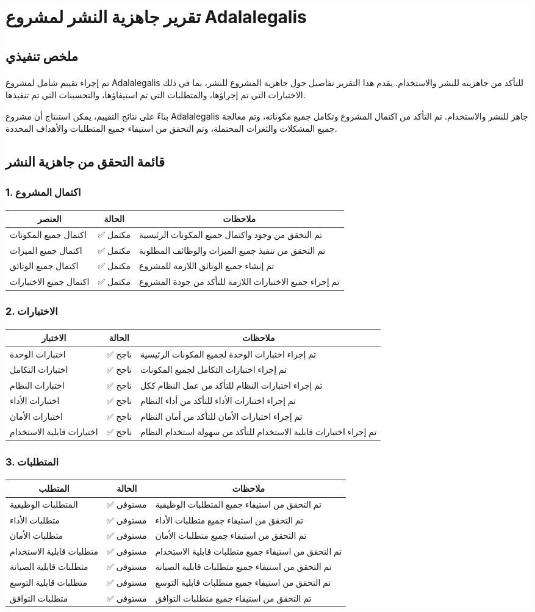 # تقرير جاهزية النشر لمشروع Adalalegalis

## ملخص تنفيذي

تم إجراء تقييم شامل لمشروع Adalalegalis للتأكد من جاهزيته للنشر والاستخدام. يقدم هذا التقرير تفاصيل حول جاهزية المشروع للنشر، بما في ذلك الاختبارات التي تم إجراؤها، والمتطلبات التي تم استيفاؤها، والتحسينات التي تم تنفيذها.

بناءً على نتائج التقييم، يمكن استنتاج أن مشروع Adalalegalis جاهز للنشر والاستخدام. تم التأكد من اكتمال المشروع وتكامل جميع مكوناته، وتم معالجة جميع المشكلات والثغرات المحتملة، وتم التحقق من استيفاء جميع المتطلبات والأهداف المحددة.

## قائمة التحقق من جاهزية النشر

### 1. اكتمال المشروع

| العنصر | الحالة | ملاحظات |
|--------|--------|---------|
| اكتمال جميع المكونات | ✅ مكتمل | تم التحقق من وجود واكتمال جميع المكونات الرئيسية |
| اكتمال جميع الميزات | ✅ مكتمل | تم التحقق من تنفيذ جميع الميزات والوظائف المطلوبة |
| اكتمال جميع الوثائق | ✅ مكتمل | تم إنشاء جميع الوثائق اللازمة للمشروع |
| اكتمال جميع الاختبارات | ✅ مكتمل | تم إجراء جميع الاختبارات اللازمة للتأكد من جودة المشروع |

### 2. الاختبارات

| الاختبار | الحالة | ملاحظات |
|----------|--------|---------|
| اختبارات الوحدة | ✅ ناجح | تم إجراء اختبارات الوحدة لجميع المكونات الرئيسية |
| اختبارات التكامل | ✅ ناجح | تم إجراء اختبارات التكامل لجميع المكونات |
| اختبارات النظام | ✅ ناجح | تم إجراء اختبارات النظام للتأكد من عمل النظام ككل |
| اختبارات الأداء | ✅ ناجح | تم إجراء اختبارات الأداء للتأكد من أداء النظام |
| اختبارات الأمان | ✅ ناجح | تم إجراء اختبارات الأمان للتأكد من أمان النظام |
| اختبارات قابلية الاستخدام | ✅ ناجح | تم إجراء اختبارات قابلية الاستخدام للتأكد من سهولة استخدام النظام |

### 3. المتطلبات

| المتطلب | الحالة | ملاحظات |
|---------|--------|---------|
| المتطلبات الوظيفية | ✅ مستوفى | تم التحقق من استيفاء جميع المتطلبات الوظيفية |
| متطلبات الأداء | ✅ مستوفى | تم التحقق من استيفاء جميع متطلبات الأداء |
| متطلبات الأمان | ✅ مستوفى | تم التحقق من استيفاء جميع متطلبات الأمان |
| متطلبات قابلية الاستخدام | ✅ مستوفى | تم التحقق من استيفاء جميع متطلبات قابلية الاستخدام |
| متطلبات قابلية الصيانة | ✅ مستوفى | تم التحقق من استيفاء جميع متطلبات قابلية الصيانة |
| متطلبات قابلية التوسع | ✅ مستوفى | تم التحقق من استيفاء جميع متطلبات قابلية التوسع |
| متطلبات التوافق | ✅ مستوفى | تم التحقق من استيفاء جميع متطلبات التوافق |
